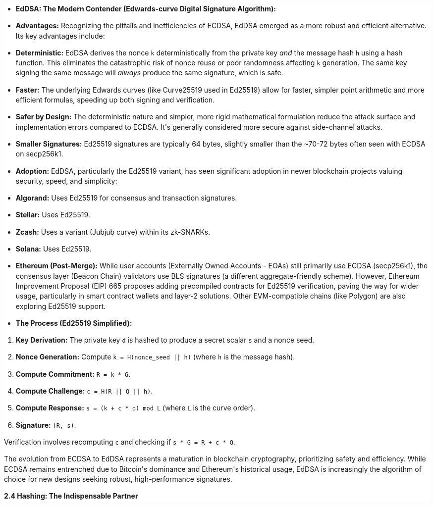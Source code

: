 *   **EdDSA: The Modern Contender (Edwards-curve Digital Signature Algorithm):**

*   **Advantages:** Recognizing the pitfalls and inefficiencies of ECDSA, EdDSA emerged as a more robust and efficient alternative. Its key advantages include:

*   **Deterministic:** EdDSA derives the nonce `k` deterministically from the private key *and* the message hash `h` using a hash function. This eliminates the catastrophic risk of nonce reuse or poor randomness affecting `k` generation. The same key signing the same message will *always* produce the same signature, which is safe.

*   **Faster:** The underlying Edwards curves (like Curve25519 used in Ed25519) allow for faster, simpler point arithmetic and more efficient formulas, speeding up both signing and verification.

*   **Safer by Design:** The deterministic nature and simpler, more rigid mathematical formulation reduce the attack surface and implementation errors compared to ECDSA. It's generally considered more secure against side-channel attacks.

*   **Smaller Signatures:** Ed25519 signatures are typically 64 bytes, slightly smaller than the ~70-72 bytes often seen with ECDSA on secp256k1.

*   **Adoption:** EdDSA, particularly the Ed25519 variant, has seen significant adoption in newer blockchain projects valuing security, speed, and simplicity:

*   **Algorand:** Uses Ed25519 for consensus and transaction signatures.

*   **Stellar:** Uses Ed25519.

*   **Zcash:** Uses a variant (Jubjub curve) within its zk-SNARKs.

*   **Solana:** Uses Ed25519.

*   **Ethereum (Post-Merge):** While user accounts (Externally Owned Accounts - EOAs) still primarily use ECDSA (secp256k1), the consensus layer (Beacon Chain) validators use BLS signatures (a different aggregate-friendly scheme). However, Ethereum Improvement Proposal (EIP) 665 proposes adding precompiled contracts for Ed25519 verification, paving the way for wider usage, particularly in smart contract wallets and layer-2 solutions. Other EVM-compatible chains (like Polygon) are also exploring Ed25519 support.

*   **The Process (Ed25519 Simplified):**

1.  **Key Derivation:** The private key `d` is hashed to produce a secret scalar `s` and a nonce seed.

2.  **Nonce Generation:** Compute `k = H(nonce_seed || h)` (where `h` is the message hash).

3.  **Compute Commitment:** `R = k * G`.

4.  **Compute Challenge:** `c = H(R || Q || h)`.

5.  **Compute Response:** `s = (k + c * d) mod L` (where `L` is the curve order).

6.  **Signature:** `(R, s)`.

Verification involves recomputing `c` and checking if `s * G = R + c * Q`.

The evolution from ECDSA to EdDSA represents a maturation in blockchain cryptography, prioritizing safety and efficiency. While ECDSA remains entrenched due to Bitcoin's dominance and Ethereum's historical usage, EdDSA is increasingly the algorithm of choice for new designs seeking robust, high-performance signatures.

**2.4 Hashing: The Indispensable Partner**
